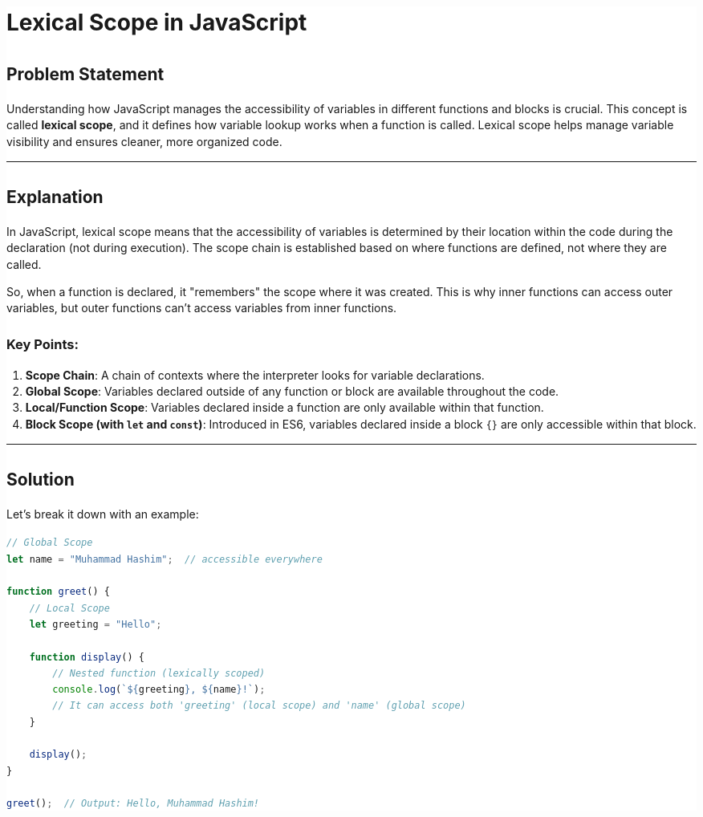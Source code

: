 # Lexical Scope in JavaScript

## Problem Statement

Understanding how JavaScript manages the accessibility of variables in different functions and blocks is crucial. This concept is called **lexical scope**, and it defines how variable lookup works when a function is called. Lexical scope helps manage variable visibility and ensures cleaner, more organized code.

---

## Explanation

In JavaScript, lexical scope means that the accessibility of variables is determined by their location within the code during the declaration (not during execution). The scope chain is established based on where functions are defined, not where they are called.

So, when a function is declared, it "remembers" the scope where it was created. This is why inner functions can access outer variables, but outer functions can’t access variables from inner functions.

### Key Points:
1. **Scope Chain**: A chain of contexts where the interpreter looks for variable declarations.
2. **Global Scope**: Variables declared outside of any function or block are available throughout the code.
3. **Local/Function Scope**: Variables declared inside a function are only available within that function.
4. **Block Scope (with `let` and `const`)**: Introduced in ES6, variables declared inside a block `{}` are only accessible within that block.

---

## Solution

Let’s break it down with an example:

```javascript
// Global Scope
let name = "Muhammad Hashim";  // accessible everywhere

function greet() {
    // Local Scope
    let greeting = "Hello";

    function display() {
        // Nested function (lexically scoped)
        console.log(`${greeting}, ${name}!`); 
        // It can access both 'greeting' (local scope) and 'name' (global scope)
    }

    display();
}

greet();  // Output: Hello, Muhammad Hashim!
```

